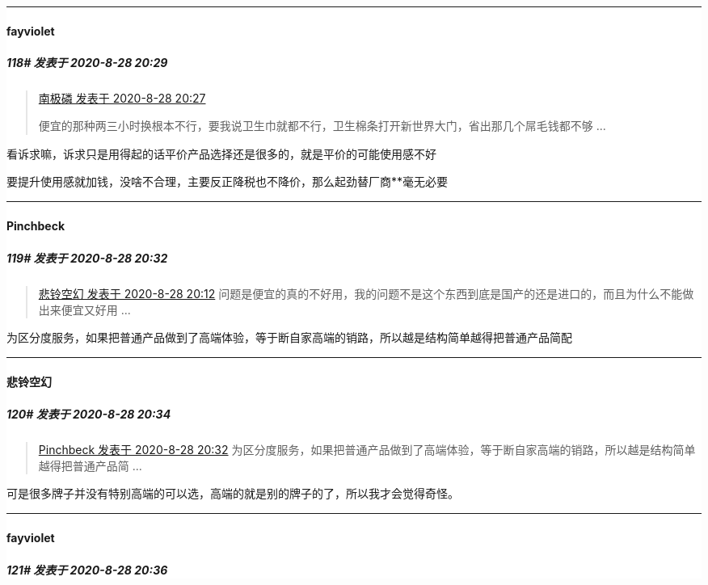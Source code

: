 



-----

####  fayviolet  
##### 118#       发表于 2020-8-28 20:29



<blockquote><a href="httphttps://bbs.saraba1st.com/2b/forum.php?mod=redirect&amp;goto=findpost&amp;pid=48578466&amp;ptid=1957027" target="_blank">南极磷 发表于 2020-8-28 20:27</a>

便宜的那种两三小时换根本不行，要我说卫生巾就都不行，卫生棉条打开新世界大门，省出那几个屌毛钱都不够 ...</blockquote>
看诉求嘛，诉求只是用得起的话平价产品选择还是很多的，就是平价的可能使用感不好

要提升使用感就加钱，没啥不合理，主要反正降税也不降价，那么起劲替厂商**毫无必要







-----

####  Pinchbeck  
##### 119#       发表于 2020-8-28 20:32



<blockquote><a href="httphttps://bbs.saraba1st.com/2b/forum.php?mod=redirect&amp;goto=findpost&amp;pid=48578337&amp;ptid=1957027" target="_blank">悲铃空幻 发表于 2020-8-28 20:12</a>
问题是便宜的真的不好用，我的问题不是这个东西到底是国产的还是进口的，而且为什么不能做出来便宜又好用 ...</blockquote>
为区分度服务，如果把普通产品做到了高端体验，等于断自家高端的销路，所以越是结构简单越得把普通产品简配







-----

####  悲铃空幻  
##### 120#       发表于 2020-8-28 20:34



<blockquote><a href="httphttps://bbs.saraba1st.com/2b/forum.php?mod=redirect&amp;goto=findpost&amp;pid=48578504&amp;ptid=1957027" target="_blank">Pinchbeck 发表于 2020-8-28 20:32</a>
为区分度服务，如果把普通产品做到了高端体验，等于断自家高端的销路，所以越是结构简单越得把普通产品简 ...</blockquote>
可是很多牌子并没有特别高端的可以选，高端的就是别的牌子的了，所以我才会觉得奇怪。







-----

####  fayviolet  
##### 121#       发表于 2020-8-28 20:36
